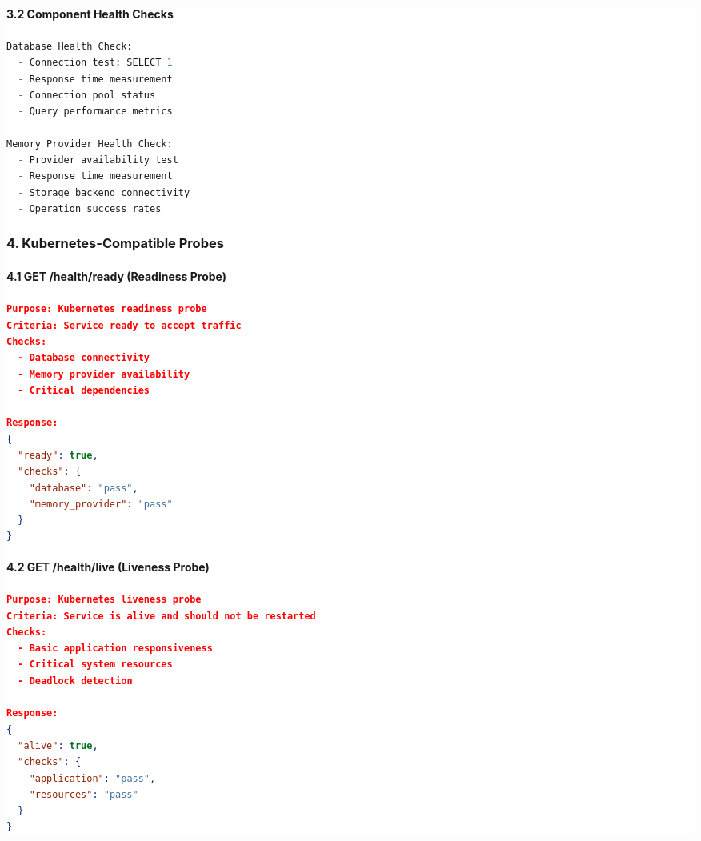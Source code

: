 #### 3.2 Component Health Checks
```python
Database Health Check:
  - Connection test: SELECT 1
  - Response time measurement
  - Connection pool status
  - Query performance metrics

Memory Provider Health Check:
  - Provider availability test
  - Response time measurement
  - Storage backend connectivity
  - Operation success rates
```

### 4. Kubernetes-Compatible Probes

#### 4.1 GET /health/ready (Readiness Probe)
```json
Purpose: Kubernetes readiness probe
Criteria: Service ready to accept traffic
Checks:
  - Database connectivity
  - Memory provider availability
  - Critical dependencies

Response:
{
  "ready": true,
  "checks": {
    "database": "pass",
    "memory_provider": "pass"
  }
}
```

#### 4.2 GET /health/live (Liveness Probe)
```json
Purpose: Kubernetes liveness probe
Criteria: Service is alive and should not be restarted
Checks:
  - Basic application responsiveness
  - Critical system resources
  - Deadlock detection

Response:
{
  "alive": true,
  "checks": {
    "application": "pass",
    "resources": "pass"
  }
}
```

